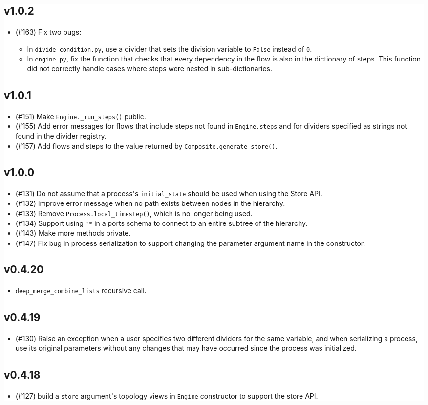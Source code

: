 ## v1.0.2

* (#163) Fix two bugs:

  * In `divide_condition.py`, use a divider that sets the division
    variable to `False` instead of `0`.
  * In `engine.py`, fix the function that checks that every dependency
    in the flow is also in the dictionary of steps. This function did
    not correctly handle cases where steps were nested in
    sub-dictionaries.

## v1.0.1

* (#151) Make `Engine._run_steps()` public.
* (#155) Add error messages for flows that include steps not found in
  `Engine.steps` and for dividers specified as strings not found in the
  divider registry.
* (#157) Add flows and steps to the value returned by
  `Composite.generate_store()`.

## v1.0.0

* (#131) Do not assume that a process's `initial_state` should be used
  when using the Store API.
* (#132) Improve error message when no path exists between nodes in the
  hierarchy.
* (#133) Remove `Process.local_timestep()`, which is no longer being
  used.
* (#134) Support using `**` in a ports schema to connect to an entire
  subtree of the hierarchy.
* (#143) Make more methods private.
* (#147) Fix bug in process serialization to support changing the
  parameter argument name in the constructor.

## v0.4.20

* `deep_merge_combine_lists` recursive call.

## v0.4.19

* (#130) Raise an exception when a user specifies two different dividers
  for the same variable, and when serializing a process, use its
  original parameters without any changes that may have occurred since
  the process was initialized.

## v0.4.18

* (#127) build a `store` argument's topology views in `Engine` constructor to support the store API.
